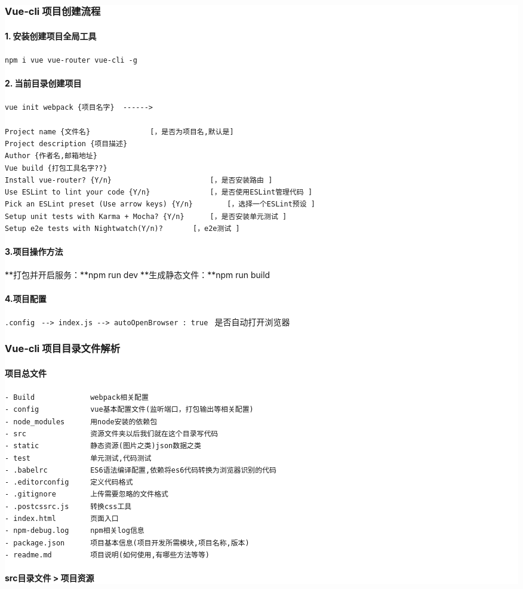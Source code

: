 ### Vue-cli 项目创建流程

#### 1. 安装创建项目全局工具

`npm i vue vue-router vue-cli -g`

#### 2. 当前目录创建项目

~~~mariadb
vue init webpack {项目名字}  ------>

Project name {文件名} 				[，是否为项目名,默认是]
Project description {项目描述}
Author {作者名,邮箱地址}
Vue build {打包工具名字??}
Install vue-router? {Y/n}   					[，是否安装路由 ]
Use ESLint to lint your code {Y/n}      		[，是否使用ESLint管理代码 ]
Pick an ESLint preset (Use arrow keys) {Y/n}		[，选择一个ESLint预设 ]
Setup unit tests with Karma + Mocha? {Y/n}		[，是否安装单元测试 ]
Setup e2e tests with Nightwatch(Y/n)? 		[，e2e测试 ]
~~~

#### 3.项目操作方法

**打包并开启服务：**npm run dev 
**生成静态文件：**npm run build	

#### 4.项目配置

`.config ` `--> index.js --> autoOpenBrowser : true ` 是否自动打开浏览器 

### Vue-cli 项目目录文件解析

#### 项目总文件

~~~
- Build 			webpack相关配置
- config	 		vue基本配置文件(监听端口，打包输出等相关配置)
- node_modules		用node安装的依赖包
- src				资源文件夹以后我们就在这个目录写代码
- static			静态资源(图片之类)json数据之类
- test				单元测试,代码测试
- .babelrc			ES6语法编译配置,依赖将es6代码转换为浏览器识别的代码
- .editorconfig		定义代码格式
- .gitignore		上传需要忽略的文件格式
- .postcssrc.js		转换css工具
- index.html		页面入口
- npm-debug.log		npm相关log信息
- package.json		项目基本信息(项目开发所需模块,项目名称,版本)
- readme.md			项目说明(如何使用,有哪些方法等等)
~~~

#### src目录文件 > 项目资源
